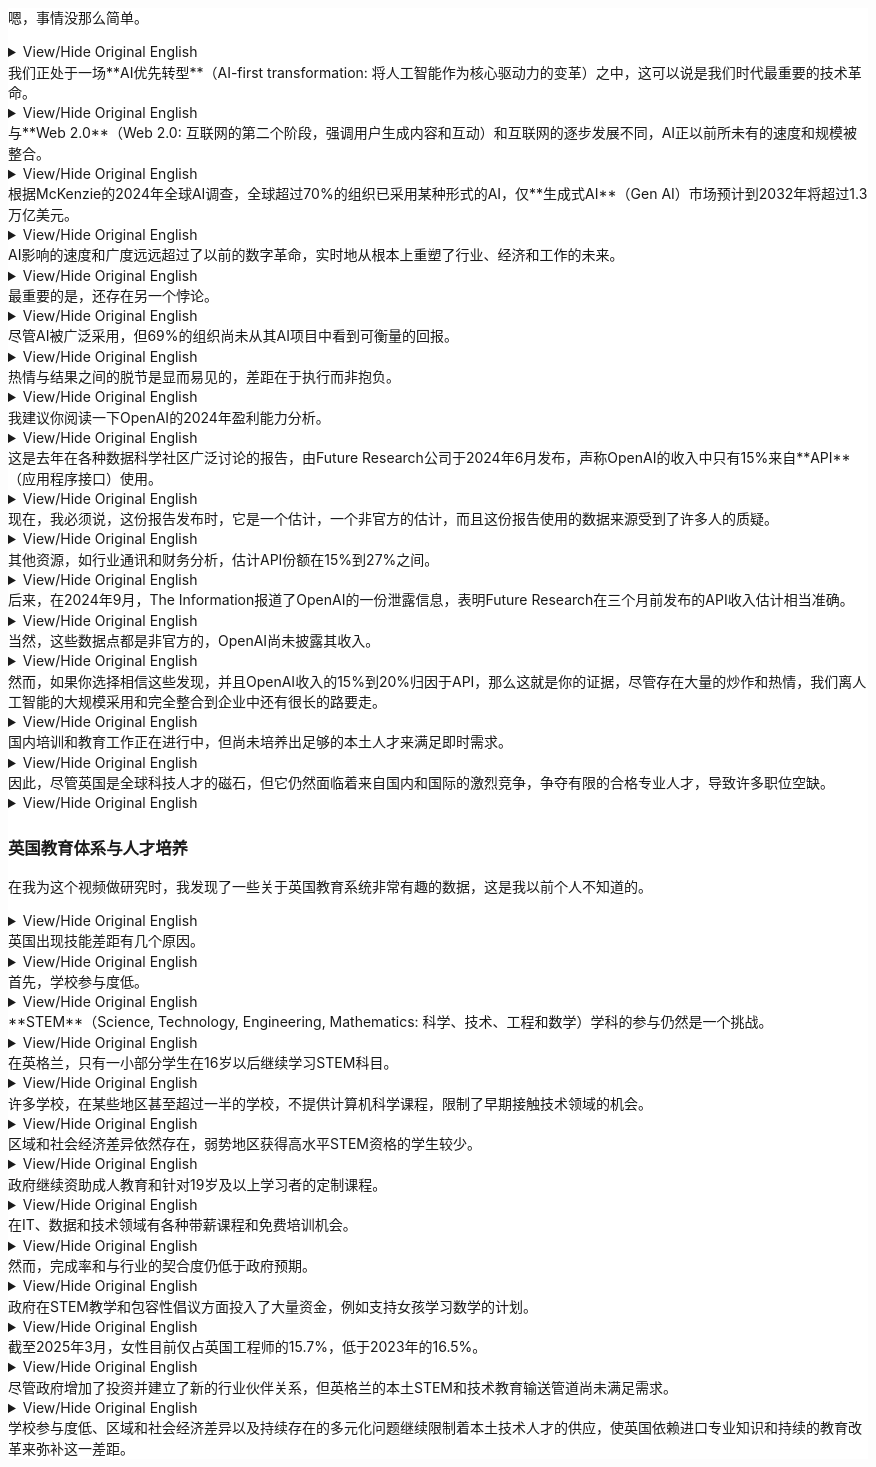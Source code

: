 嗯，事情没那么简单。
<details><summary>View/Hide Original English</summary></details>
我们正处于一场**AI优先转型**（AI-first transformation: 将人工智能作为核心驱动力的变革）之中，这可以说是我们时代最重要的技术革命。
<details><summary>View/Hide Original English</summary></details>
与**Web 2.0**（Web 2.0: 互联网的第二个阶段，强调用户生成内容和互动）和互联网的逐步发展不同，AI正以前所未有的速度和规模被整合。
<details><summary>View/Hide Original English</summary></details>
根据McKenzie的2024年全球AI调查，全球超过70%的组织已采用某种形式的AI，仅**生成式AI**（Gen AI）市场预计到2032年将超过1.3万亿美元。
<details><summary>View/Hide Original English</summary></details>
AI影响的速度和广度远远超过了以前的数字革命，实时地从根本上重塑了行业、经济和工作的未来。
<details><summary>View/Hide Original English</summary></details>
最重要的是，还存在另一个悖论。
<details><summary>View/Hide Original English</summary></details>
尽管AI被广泛采用，但69%的组织尚未从其AI项目中看到可衡量的回报。
<details><summary>View/Hide Original English</summary></details>
热情与结果之间的脱节是显而易见的，差距在于执行而非抱负。
<details><summary>View/Hide Original English</summary></details>
我建议你阅读一下OpenAI的2024年盈利能力分析。
<details><summary>View/Hide Original English</summary></details>
这是去年在各种数据科学社区广泛讨论的报告，由Future Research公司于2024年6月发布，声称OpenAI的收入中只有15%来自**API**（应用程序接口）使用。
<details><summary>View/Hide Original English</summary></details>
现在，我必须说，这份报告发布时，它是一个估计，一个非官方的估计，而且这份报告使用的数据来源受到了许多人的质疑。
<details><summary>View/Hide Original English</summary></details>
其他资源，如行业通讯和财务分析，估计API份额在15%到27%之间。
<details><summary>View/Hide Original English</summary></details>
后来，在2024年9月，The Information报道了OpenAI的一份泄露信息，表明Future Research在三个月前发布的API收入估计相当准确。
<details><summary>View/Hide Original English</summary></details>
当然，这些数据点都是非官方的，OpenAI尚未披露其收入。
<details><summary>View/Hide Original English</summary></details>
然而，如果你选择相信这些发现，并且OpenAI收入的15%到20%归因于API，那么这就是你的证据，尽管存在大量的炒作和热情，我们离人工智能的大规模采用和完全整合到企业中还有很长的路要走。
<details><summary>View/Hide Original English</summary></details>
国内培训和教育工作正在进行中，但尚未培养出足够的本土人才来满足即时需求。
<details><summary>View/Hide Original English</summary></details>
因此，尽管英国是全球科技人才的磁石，但它仍然面临着来自国内和国际的激烈竞争，争夺有限的合格专业人才，导致许多职位空缺。
<details><summary>View/Hide Original English</summary></details>

### 英国教育体系与人才培养

在我为这个视频做研究时，我发现了一些关于英国教育系统非常有趣的数据，这是我以前个人不知道的。
<details><summary>View/Hide Original English</summary></details>
英国出现技能差距有几个原因。
<details><summary>View/Hide Original English</summary></details>
首先，学校参与度低。
<details><summary>View/Hide Original English</summary></details>
**STEM**（Science, Technology, Engineering, Mathematics: 科学、技术、工程和数学）学科的参与仍然是一个挑战。
<details><summary>View/Hide Original English</summary></details>
在英格兰，只有一小部分学生在16岁以后继续学习STEM科目。
<details><summary>View/Hide Original English</summary></details>
许多学校，在某些地区甚至超过一半的学校，不提供计算机科学课程，限制了早期接触技术领域的机会。
<details><summary>View/Hide Original English</summary></details>
区域和社会经济差异依然存在，弱势地区获得高水平STEM资格的学生较少。
<details><summary>View/Hide Original English</summary></details>
政府继续资助成人教育和针对19岁及以上学习者的定制课程。
<details><summary>View/Hide Original English</summary></details>
在IT、数据和技术领域有各种带薪课程和免费培训机会。
<details><summary>View/Hide Original English</summary></details>
然而，完成率和与行业的契合度仍低于政府预期。
<details><summary>View/Hide Original English</summary></details>
政府在STEM教学和包容性倡议方面投入了大量资金，例如支持女孩学习数学的计划。
<details><summary>View/Hide Original English</summary></details>
截至2025年3月，女性目前仅占英国工程师的15.7%，低于2023年的16.5%。
<details><summary>View/Hide Original English</summary></details>
尽管政府增加了投资并建立了新的行业伙伴关系，但英格兰的本土STEM和技术教育输送管道尚未满足需求。
<details><summary>View/Hide Original English</summary></details>
学校参与度低、区域和社会经济差异以及持续存在的多元化问题继续限制着本土技术人才的供应，使英国依赖进口专业知识和持续的教育改革来弥补这一差距。